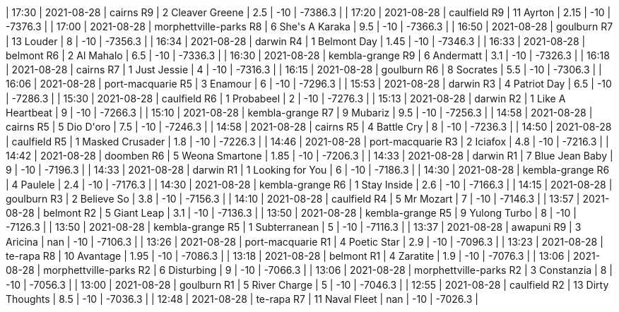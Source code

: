 | 17:30             | 2021-08-28 | cairns R9              | 2 Cleaver Greene     |   2.5  |      -10 |  -7386.3 |
| 17:20             | 2021-08-28 | caulfield R9           | 11 Ayrton            |   2.15 |      -10 |  -7376.3 |
| 17:00             | 2021-08-28 | morphettville-parks R8 | 6 She's A Karaka     |   9.5  |      -10 |  -7366.3 |
| 16:50             | 2021-08-28 | goulburn R7            | 13 Louder            |   8    |      -10 |  -7356.3 |
| 16:34             | 2021-08-28 | darwin R4              | 1 Belmont Day        |   1.45 |      -10 |  -7346.3 |
| 16:33             | 2021-08-28 | belmont R6             | 2 Al Mahalo          |   6.5  |      -10 |  -7336.3 |
| 16:30             | 2021-08-28 | kembla-grange R9       | 6 Andermatt          |   3.1  |      -10 |  -7326.3 |
| 16:18             | 2021-08-28 | cairns R7              | 1 Just Jessie        |   4    |      -10 |  -7316.3 |
| 16:15             | 2021-08-28 | goulburn R6            | 8 Socrates           |   5.5  |      -10 |  -7306.3 |
| 16:06             | 2021-08-28 | port-macquarie R5      | 3 Enamour            |   6    |      -10 |  -7296.3 |
| 15:53             | 2021-08-28 | darwin R3              | 4 Patriot Day        |   6.5  |      -10 |  -7286.3 |
| 15:30             | 2021-08-28 | caulfield R6           | 1 Probabeel          |   2    |      -10 |  -7276.3 |
| 15:13             | 2021-08-28 | darwin R2              | 1 Like A Heartbeat   |   9    |      -10 |  -7266.3 |
| 15:10             | 2021-08-28 | kembla-grange R7       | 9 Mubariz            |   9.5  |      -10 |  -7256.3 |
| 14:58             | 2021-08-28 | cairns R5              | 5 Dio D'oro          |   7.5  |      -10 |  -7246.3 |
| 14:58             | 2021-08-28 | cairns R5              | 4 Battle Cry         |   8    |      -10 |  -7236.3 |
| 14:50             | 2021-08-28 | caulfield R5           | 1 Masked Crusader    |   1.8  |      -10 |  -7226.3 |
| 14:46             | 2021-08-28 | port-macquarie R3      | 2 Iciafox            |   4.8  |      -10 |  -7216.3 |
| 14:42             | 2021-08-28 | doomben R6             | 5 Weona Smartone     |   1.85 |      -10 |  -7206.3 |
| 14:33             | 2021-08-28 | darwin R1              | 7 Blue Jean Baby     |   9    |      -10 |  -7196.3 |
| 14:33             | 2021-08-28 | darwin R1              | 1 Looking for You    |   6    |      -10 |  -7186.3 |
| 14:30             | 2021-08-28 | kembla-grange R6       | 4 Paulele            |   2.4  |      -10 |  -7176.3 |
| 14:30             | 2021-08-28 | kembla-grange R6       | 1 Stay Inside        |   2.6  |      -10 |  -7166.3 |
| 14:15             | 2021-08-28 | goulburn R3            | 2 Believe So         |   3.8  |      -10 |  -7156.3 |
| 14:10             | 2021-08-28 | caulfield R4           | 5 Mr Mozart          |   7    |      -10 |  -7146.3 |
| 13:57             | 2021-08-28 | belmont R2             | 5 Giant Leap         |   3.1  |      -10 |  -7136.3 |
| 13:50             | 2021-08-28 | kembla-grange R5       | 9 Yulong Turbo       |   8    |      -10 |  -7126.3 |
| 13:50             | 2021-08-28 | kembla-grange R5       | 1 Subterranean       |   5    |      -10 |  -7116.3 |
| 13:37             | 2021-08-28 | awapuni R9             | 3 Aricina            | nan    |      -10 |  -7106.3 |
| 13:26             | 2021-08-28 | port-macquarie R1      | 4 Poetic Star        |   2.9  |      -10 |  -7096.3 |
| 13:23             | 2021-08-28 | te-rapa R8             | 10 Avantage          |   1.95 |      -10 |  -7086.3 |
| 13:18             | 2021-08-28 | belmont R1             | 4 Zaratite           |   1.9  |      -10 |  -7076.3 |
| 13:06             | 2021-08-28 | morphettville-parks R2 | 6 Disturbing         |   9    |      -10 |  -7066.3 |
| 13:06             | 2021-08-28 | morphettville-parks R2 | 3 Constanzia         |   8    |      -10 |  -7056.3 |
| 13:00             | 2021-08-28 | goulburn R1            | 5 River Charge       |   5    |      -10 |  -7046.3 |
| 12:55             | 2021-08-28 | caulfield R2           | 13 Dirty Thoughts    |   8.5  |      -10 |  -7036.3 |
| 12:48             | 2021-08-28 | te-rapa R7             | 11 Naval Fleet       | nan    |      -10 |  -7026.3 |